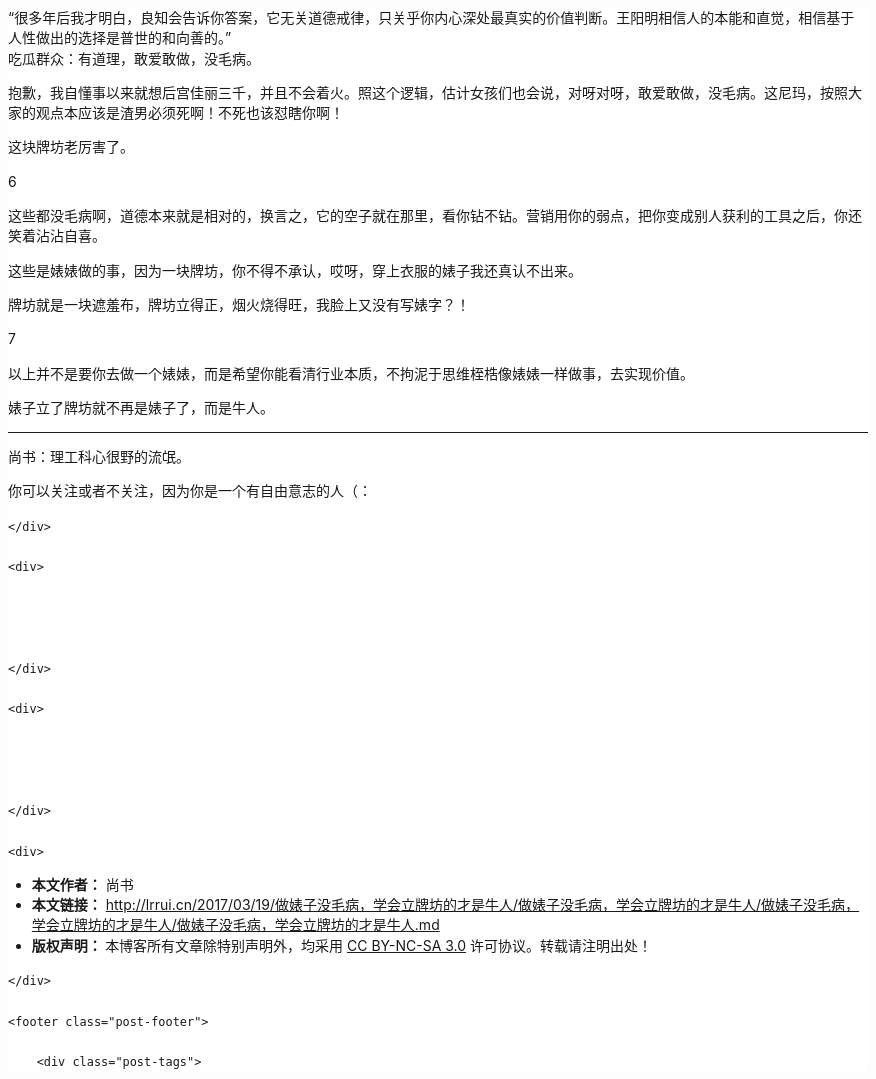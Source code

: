 <p>“很多年后我才明白，良知会告诉你答案，它无关道德戒律，只关乎你内心深处最真实的价值判断。王阳明相信人的本能和直觉，相信基于人性做出的选择是普世的和向善的。”<br>吃瓜群众：有道理，敢爱敢做，没毛病。</p>
<p>抱歉，我自懂事以来就想后宫佳丽三千，并且不会着火。照这个逻辑，估计女孩们也会说，对呀对呀，敢爱敢做，没毛病。这尼玛，按照大家的观点本应该是渣男必须死啊！不死也该怼瞎你啊！</p>
<p>这块牌坊老厉害了。</p>
<p>6</p>
<p>这些都没毛病啊，道德本来就是相对的，换言之，它的空子就在那里，看你钻不钻。营销用你的弱点，把你变成别人获利的工具之后，你还笑着沾沾自喜。</p>
<p>这些是婊婊做的事，因为一块牌坊，你不得不承认，哎呀，穿上衣服的婊子我还真认不出来。</p>
<p>牌坊就是一块遮羞布，牌坊立得正，烟火烧得旺，我脸上又没有写婊字？！</p>
<p>7</p>
<p>以上并不是要你去做一个婊婊，而是希望你能看清行业本质，不拘泥于思维桎梏像婊婊一样做事，去实现价值。</p>
<p>婊子立了牌坊就不再是婊子了，而是牛人。</p>
<hr>
<p>尚书：理工科心很野的流氓。</p>
<p>你可以关注或者不关注，因为你是一个有自由意志的人（：</p>

      
    </div>

    <div>
      
        

      
    </div>

    <div>
      
        

      
    </div>

    <div>
      
        
  <ul class="post-copyright">
    <li class="post-copyright-author">
      <strong>本文作者：</strong>
      尚书
    </li>
    <li class="post-copyright-link">
      <strong>本文链接：</strong>
      <a href="http://lrrui.cn/2017/03/19/做婊子没毛病，学会立牌坊的才是牛人/做婊子没毛病，学会立牌坊的才是牛人/做婊子没毛病，学会立牌坊的才是牛人/做婊子没毛病，学会立牌坊的才是牛人.md" title="做婊子没毛病，学会立牌坊的才是牛人">http://lrrui.cn/2017/03/19/做婊子没毛病，学会立牌坊的才是牛人/做婊子没毛病，学会立牌坊的才是牛人/做婊子没毛病，学会立牌坊的才是牛人/做婊子没毛病，学会立牌坊的才是牛人.md</a>
    </li>
    <li class="post-copyright-license">
      <strong>版权声明： </strong>
      本博客所有文章除特别声明外，均采用 <a href="https://creativecommons.org/licenses/by-nc-sa/3.0/" rel="external nofollow" target="_blank">CC BY-NC-SA 3.0</a> 许可协议。转载请注明出处！
    </li>
  </ul>


      
    </div>

    <footer class="post-footer">
      
        <div class="post-tags">
          